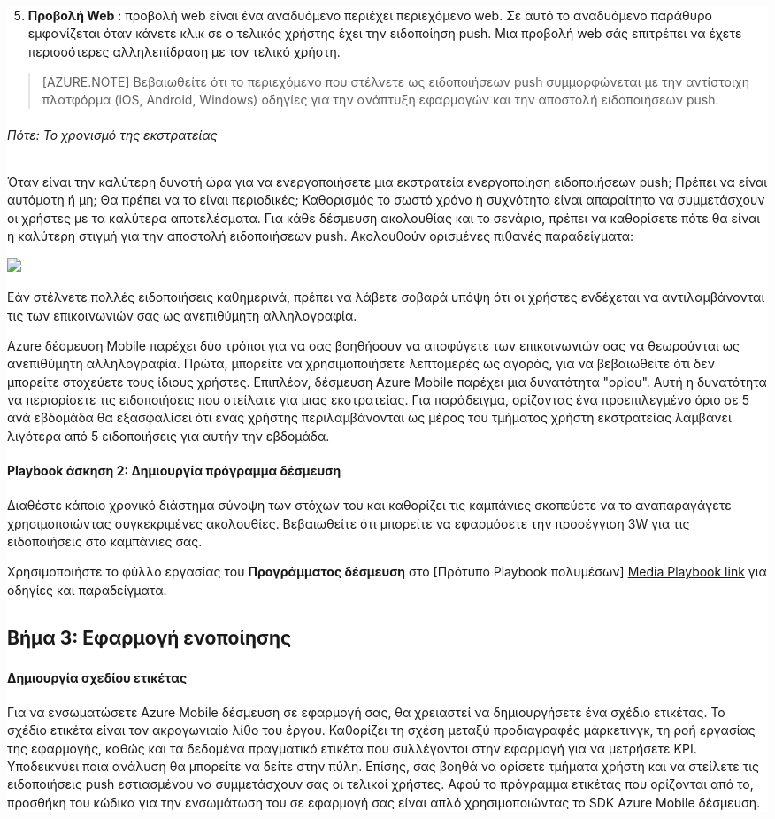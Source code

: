 5. **Προβολή Web** : προβολή web είναι ένα αναδυόμενο περιέχει περιεχόμενο web. Σε αυτό το αναδυόμενο παράθυρο εμφανίζεται όταν κάνετε κλικ σε ο τελικός χρήστης έχει την ειδοποίηση push. Μια προβολή web σάς επιτρέπει να έχετε περισσότερες αλληλεπίδραση με τον τελικό χρήστη.
 
>[AZURE.NOTE] Βεβαιωθείτε ότι το περιεχόμενο που στέλνετε ως ειδοποιήσεων push συμμορφώνεται με την αντίστοιχη πλατφόρμα (iOS, Android, Windows) οδηγίες για την ανάπτυξη εφαρμογών και την αποστολή ειδοποιήσεων push.

 


###### <a name="when-the-timing-of-your-campaign"></a>Πότε: Το χρονισμό της εκστρατείας

Όταν είναι την καλύτερη δυνατή ώρα για να ενεργοποιήσετε μια εκστρατεία ενεργοποίηση ειδοποιήσεων push; Πρέπει να είναι αυτόματη ή μη; Θα πρέπει να το είναι περιοδικές; Καθορισμός το σωστό χρόνο ή συχνότητα είναι απαραίτητο να συμμετάσχουν οι χρήστες με τα καλύτερα αποτελέσματα. Για κάθε δέσμευση ακολουθίας και το σενάριο, πρέπει να καθορίσετε πότε θα είναι η καλύτερη στιγμή για την αποστολή ειδοποιήσεων push. Ακολουθούν ορισμένες πιθανές παραδείγματα:

![](./media/mobile-engagement-getting-started-best-practices/campaign-timing-examples.png)

Εάν στέλνετε πολλές ειδοποιήσεις καθημερινά, πρέπει να λάβετε σοβαρά υπόψη ότι οι χρήστες ενδέχεται να αντιλαμβάνονται τις των επικοινωνιών σας ως ανεπιθύμητη αλληλογραφία. 

Azure δέσμευση Mobile παρέχει δύο τρόποι για να σας βοηθήσουν να αποφύγετε των επικοινωνιών σας να θεωρούνται ως ανεπιθύμητη αλληλογραφία. Πρώτα, μπορείτε να χρησιμοποιήσετε λεπτομερές ως αγοράς, για να βεβαιωθείτε ότι δεν μπορείτε στοχεύετε τους ίδιους χρήστες. Επιπλέον, δέσμευση Azure Mobile παρέχει μια δυνατότητα "ορίου". Αυτή η δυνατότητα να περιορίσετε τις ειδοποιήσεις που στείλατε για μιας εκστρατείας. Για παράδειγμα, ορίζοντας ένα προεπιλεγμένο όριο σε 5 ανά εβδομάδα θα εξασφαλίσει ότι ένας χρήστης περιλαμβάνονται ως μέρος του τμήματος χρήστη εκστρατείας λαμβάνει λιγότερα από 5 ειδοποιήσεις για αυτήν την εβδομάδα.





#### <a name="playbook-exercise-2-create-your-engagement-program"></a>Playbook άσκηση 2: Δημιουργία πρόγραμμα δέσμευση

Διαθέστε κάποιο χρονικό διάστημα σύνοψη των στόχων του και καθορίζει τις καμπάνιες σκοπεύετε να το αναπαραγάγετε χρησιμοποιώντας συγκεκριμένες ακολουθίες. Βεβαιωθείτε ότι μπορείτε να εφαρμόσετε την προσέγγιση 3W για τις ειδοποιήσεις στο καμπάνιες σας. 

Χρησιμοποιήστε το φύλλο εργασίας του **Προγράμματος δέσμευση** στο [Πρότυπο Playbook πολυμέσων] [ Media Playbook link] για οδηγίες και παραδείγματα.


## <a name="step-3-app-integration"></a>Βήμα 3: Εφαρμογή ενοποίησης


#### <a name="create-a-tag-plan"></a>Δημιουργία σχεδίου ετικέτας

Για να ενσωματώσετε Azure Mobile δέσμευση σε εφαρμογή σας, θα χρειαστεί να δημιουργήσετε ένα σχέδιο ετικέτας. Το σχέδιο ετικέτα είναι τον ακρογωνιαίο λίθο του έργου. Καθορίζει τη σχέση μεταξύ προδιαγραφές μάρκετινγκ, τη ροή εργασίας της εφαρμογής, καθώς και τα δεδομένα πραγματικό ετικέτα που συλλέγονται στην εφαρμογή για να μετρήσετε KPI. Υποδεικνύει ποια ανάλυση θα μπορείτε να δείτε στην πύλη. Επίσης, σας βοηθά να ορίσετε τμήματα χρήστη και να στείλετε τις ειδοποιήσεις push εστιασμένου να συμμετάσχουν σας οι τελικοί χρήστες. Αφού το πρόγραμμα ετικέτας που ορίζονται από το, προσθήκη του κώδικα για την ενσωμάτωση του σε εφαρμογή σας είναι απλό χρησιμοποιώντας το SDK Azure Mobile δέσμευση.


[Media Playbook link]: https://github.com/Azure/azure-mobile-engagement-samples/tree/master/Playbooks